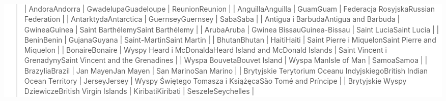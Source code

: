 > | <span data-ttu-id="a4331-118">Andora</span><span class="sxs-lookup"><span data-stu-id="a4331-118">Andorra</span></span>                        | <span data-ttu-id="a4331-119">Gwadelupa</span><span class="sxs-lookup"><span data-stu-id="a4331-119">Guadeloupe</span></span>                        | <span data-ttu-id="a4331-120">Reunion</span><span class="sxs-lookup"><span data-stu-id="a4331-120">Reunion</span></span>                                  |
> | <span data-ttu-id="a4331-121">Anguilla</span><span class="sxs-lookup"><span data-stu-id="a4331-121">Anguilla</span></span>                       | <span data-ttu-id="a4331-122">Guam</span><span class="sxs-lookup"><span data-stu-id="a4331-122">Guam</span></span>                              | <span data-ttu-id="a4331-123">Federacja Rosyjska</span><span class="sxs-lookup"><span data-stu-id="a4331-123">Russian Federation</span></span>                       |
> | <span data-ttu-id="a4331-124">Antarktyda</span><span class="sxs-lookup"><span data-stu-id="a4331-124">Antarctica</span></span>                     | <span data-ttu-id="a4331-125">Guernsey</span><span class="sxs-lookup"><span data-stu-id="a4331-125">Guernsey</span></span>                          | <span data-ttu-id="a4331-126">Saba</span><span class="sxs-lookup"><span data-stu-id="a4331-126">Saba</span></span>                                     |
> | <span data-ttu-id="a4331-127">Antigua i Barbuda</span><span class="sxs-lookup"><span data-stu-id="a4331-127">Antigua and Barbuda</span></span>            | <span data-ttu-id="a4331-128">Gwinea</span><span class="sxs-lookup"><span data-stu-id="a4331-128">Guinea</span></span>                            | <span data-ttu-id="a4331-129">Saint Barthélemy</span><span class="sxs-lookup"><span data-stu-id="a4331-129">Saint Barthélemy</span></span>                         |
> | <span data-ttu-id="a4331-130">Aruba</span><span class="sxs-lookup"><span data-stu-id="a4331-130">Aruba</span></span>                          | <span data-ttu-id="a4331-131">Gwinea Bissau</span><span class="sxs-lookup"><span data-stu-id="a4331-131">Guinea-Bissau</span></span>                     | <span data-ttu-id="a4331-132">Saint Lucia</span><span class="sxs-lookup"><span data-stu-id="a4331-132">Saint Lucia</span></span>                              |
> | <span data-ttu-id="a4331-133">Benin</span><span class="sxs-lookup"><span data-stu-id="a4331-133">Benin</span></span>                          | <span data-ttu-id="a4331-134">Gujana</span><span class="sxs-lookup"><span data-stu-id="a4331-134">Guyana</span></span>                            | <span data-ttu-id="a4331-135">Saint-Martin</span><span class="sxs-lookup"><span data-stu-id="a4331-135">Saint Martin</span></span>                             |
> | <span data-ttu-id="a4331-136">Bhutan</span><span class="sxs-lookup"><span data-stu-id="a4331-136">Bhutan</span></span>                         | <span data-ttu-id="a4331-137">Haiti</span><span class="sxs-lookup"><span data-stu-id="a4331-137">Haiti</span></span>                             | <span data-ttu-id="a4331-138">Saint Pierre i Miquelon</span><span class="sxs-lookup"><span data-stu-id="a4331-138">Saint Pierre and Miquelon</span></span>                |
> | <span data-ttu-id="a4331-139">Bonaire</span><span class="sxs-lookup"><span data-stu-id="a4331-139">Bonaire</span></span>                        | <span data-ttu-id="a4331-140">Wyspy Heard i McDonalda</span><span class="sxs-lookup"><span data-stu-id="a4331-140">Heard Island and McDonald Islands</span></span> | <span data-ttu-id="a4331-141">Saint Vincent i Grenadyny</span><span class="sxs-lookup"><span data-stu-id="a4331-141">Saint Vincent and the Grenadines</span></span>         |
> | <span data-ttu-id="a4331-142">Wyspa Bouveta</span><span class="sxs-lookup"><span data-stu-id="a4331-142">Bouvet Island</span></span>                  | <span data-ttu-id="a4331-143">Wyspa Man</span><span class="sxs-lookup"><span data-stu-id="a4331-143">Isle of Man</span></span>                       | <span data-ttu-id="a4331-144">Samoa</span><span class="sxs-lookup"><span data-stu-id="a4331-144">Samoa</span></span>                                    |
> | <span data-ttu-id="a4331-145">Brazylia</span><span class="sxs-lookup"><span data-stu-id="a4331-145">Brazil</span></span>                         | <span data-ttu-id="a4331-146">Jan Mayen</span><span class="sxs-lookup"><span data-stu-id="a4331-146">Jan Mayen</span></span>                         | <span data-ttu-id="a4331-147">San Marino</span><span class="sxs-lookup"><span data-stu-id="a4331-147">San Marino</span></span>                               |
> | <span data-ttu-id="a4331-148">Brytyjskie Terytorium Oceanu Indyjskiego</span><span class="sxs-lookup"><span data-stu-id="a4331-148">British Indian Ocean Territory</span></span> | <span data-ttu-id="a4331-149">Jersey</span><span class="sxs-lookup"><span data-stu-id="a4331-149">Jersey</span></span>                            | <span data-ttu-id="a4331-150">Wyspy Świętego Tomasza i Książęca</span><span class="sxs-lookup"><span data-stu-id="a4331-150">São Tomé and Príncipe</span></span>                    |
> | <span data-ttu-id="a4331-151">Brytyjskie Wyspy Dziewicze</span><span class="sxs-lookup"><span data-stu-id="a4331-151">British Virgin Islands</span></span>         | <span data-ttu-id="a4331-152">Kiribati</span><span class="sxs-lookup"><span data-stu-id="a4331-152">Kiribati</span></span>                          | <span data-ttu-id="a4331-153">Seszele</span><span class="sxs-lookup"><span data-stu-id="a4331-153">Seychelles</span></span>                               |